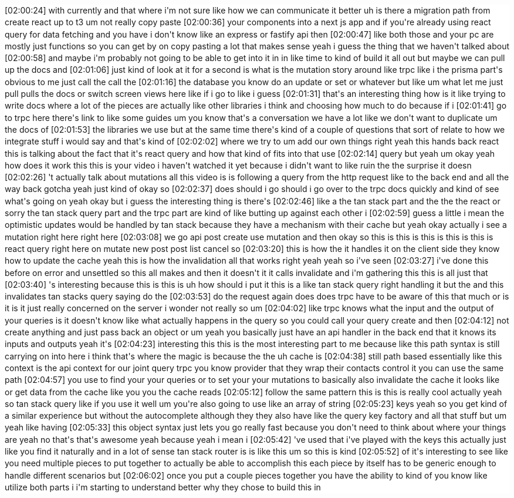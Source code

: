 [02:00:24]  with currently and that where i'm not sure like how we can communicate it better uh is there a migration path from create react up to t3 um not really copy paste
[02:00:36]  your components into a next js app and if you're already using react query for data fetching and you have i don't know like an express or fastify api then
[02:00:47]  like both those and your pc are mostly just functions so you can get by on copy pasting a lot that makes sense yeah i guess the thing that we haven't talked about
[02:00:58]  and maybe i'm probably not going to be able to get into it in in like time to kind of build it all out but maybe we can pull up the docs and
[02:01:06]  just kind of look at it for a second is what is the mutation story around like trpc like i the prisma part's obvious to me just call the call the
[02:01:16]  the database you know do an update or set or whatever but like um what let me just pull pulls the docs or switch screen views here like if i go to like i guess
[02:01:31]  that's an interesting thing how is it like trying to write docs where a lot of the pieces are actually like other libraries i think and choosing how much to do because if i
[02:01:41]  go to trpc here there's link to like some guides um you know that's a conversation we have a lot like we don't want to duplicate um the docs of
[02:01:53]  the libraries we use but at the same time there's kind of a couple of questions that sort of relate to how we integrate stuff i would say and that's kind of
[02:02:02]  where we try to um add our own things right yeah this hands back react this is talking about the fact that it's react query and how that kind of fits into that use
[02:02:14]  query but yeah um okay yeah how does it work this this is your video i haven't watched it yet because i didn't want to like ruin the the surprise it doesn
[02:02:26] 't actually talk about mutations all this video is is following a query from the http request like to the back end and all the way back gotcha yeah just kind of okay so
[02:02:37]  does should i go should i go over to the trpc docs quickly and kind of see what's going on yeah okay but i guess the interesting thing is there's
[02:02:46]  like a the tan stack part and the the the react or sorry the tan stack query part and the trpc part are kind of like butting up against each other i
[02:02:59]  guess a little i mean the optimistic updates would be handled by tan stack because they have a mechanism with their cache but yeah okay actually i see a mutation right here right here
[02:03:08]  we go api post create use mutation and then okay so this is this is this is this is this is react query right here on mutate new post post list cancel so
[02:03:20]  this is how the it handles it on the client side they know how to update the cache yeah this is how the invalidation all that works right yeah yeah so i've seen
[02:03:27]  i've done this before on error and unsettled so this all makes and then it doesn't it it calls invalidate and i'm gathering this this is all just that
[02:03:40] 's interesting because this is this is uh how should i put it this is a like tan stack query right handling it but the and this invalidates tan stacks query saying do the
[02:03:53]  do the request again does does trpc have to be aware of this that much or is it is it just really concerned on the server i wonder not really so um
[02:04:02]  like trpc knows what the input and the output of your queries is it doesn't know like what actually happens in the query so you could call your query create and then
[02:04:12]  not create anything and just pass back an object or um yeah you basically just have an api handler in the back end that it knows its inputs and outputs yeah it's
[02:04:23]  interesting this this is the most interesting part to me because like this path syntax is still carrying on into here i think that's where the magic is because the the uh cache is
[02:04:38]  still path based essentially like this context is the api context for our joint query trpc you know provider that they wrap their contacts control it you can use the same path
[02:04:57]  you use to find your your queries or to set your your mutations to basically also invalidate the cache it looks like or get data from the cache like you you the cache reads
[02:05:12]  follow the same pattern this is this is really cool actually yeah so tan stack query like if you use it well um you're also going to use like an array of string
[02:05:23]  keys yeah so you get kind of a similar experience but without the autocomplete although they they also have like the query key factory and all that stuff but um yeah like having
[02:05:33]  this object syntax just lets you go really fast because you don't need to think about where your things are yeah no that's that's awesome yeah because yeah i mean i
[02:05:42] 've used that i've played with the keys this actually just like you find it naturally and in a lot of sense tan stack router is is like this um so this is kind
[02:05:52]  of it's interesting to see like you need multiple pieces to put together to actually be able to accomplish this each piece by itself has to be generic enough to handle different scenarios but
[02:06:02]  once you put a couple pieces together you have the ability to kind of you know like utilize both parts i i'm starting to understand better why they chose to build this in